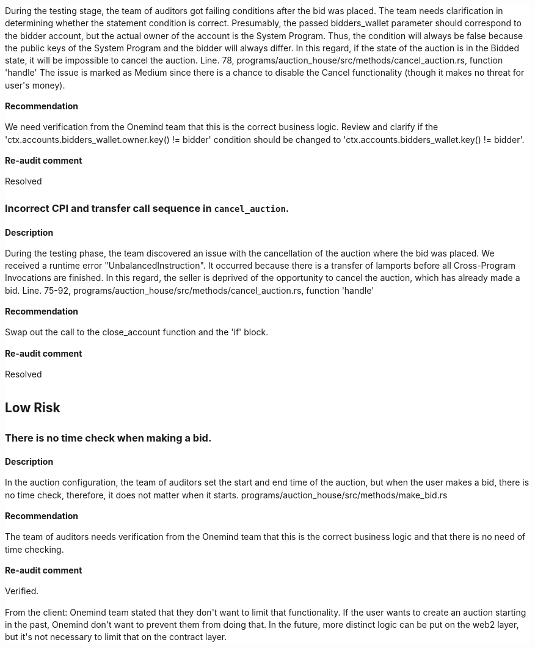 During the testing stage, the team of auditors got failing conditions after the bid was placed. The team needs clarification in determining whether the statement condition is correct. Presumably, the passed bidders_wallet parameter should correspond to the bidder account, but the actual owner of the account is the System Program. Thus, the condition will always be false because the public keys of the System Program and the bidder will always differ. In this regard, if the state of the auction is in the Bidded state, it will be impossible to cancel the auction.
Line. 78, programs/auction_house/src/methods/cancel_auction.rs, function 'handle'
The issue is marked as Medium since there is a chance to disable the Cancel functionality (though it makes no threat for user's money).

**Recommendation**

We need verification from the Onemind team that this is the correct business logic. Review and clarify if the 'ctx.accounts.bidders_wallet.owner.key() != bidder' condition should be changed to 'ctx.accounts.bidders_wallet.key() != bidder'.

**Re-audit comment**

Resolved

### Incorrect CPI and transfer call sequence in `cancel_auction`.
**Description**

During the testing phase, the team discovered an issue with the cancellation of the auction where the bid was placed. We received a runtime error "UnbalancedInstruction". It occurred because there is a transfer of lamports before all Cross-Program Invocations are finished. In this regard, the seller is deprived of the opportunity to cancel the auction, which has already made a bid.
Line. 75-92, programs/auction_house/src/methods/cancel_auction.rs, function 'handle'

**Recommendation**

Swap out the call to the close_account function and the 'if' block.

**Re-audit comment**

Resolved

## Low Risk

### There is no time check when making a bid.
**Description**

In the auction configuration, the team of auditors set the start and end time of the auction, but when the user makes a bid, there is no time check, therefore, it does not matter when it starts.
programs/auction_house/src/methods/make_bid.rs

**Recommendation**

The team of auditors needs verification from the Onemind team that this is the correct business logic and that there is no need of time checking.

**Re-audit comment**

Verified.

From the client:
Onemind team stated that they don't want to limit that functionality. If the user wants to create an auction starting in the past, Onemind don't want to prevent them from doing that. In the future, more distinct logic can be put on the web2 layer, but it's not necessary to limit that on the contract layer.
